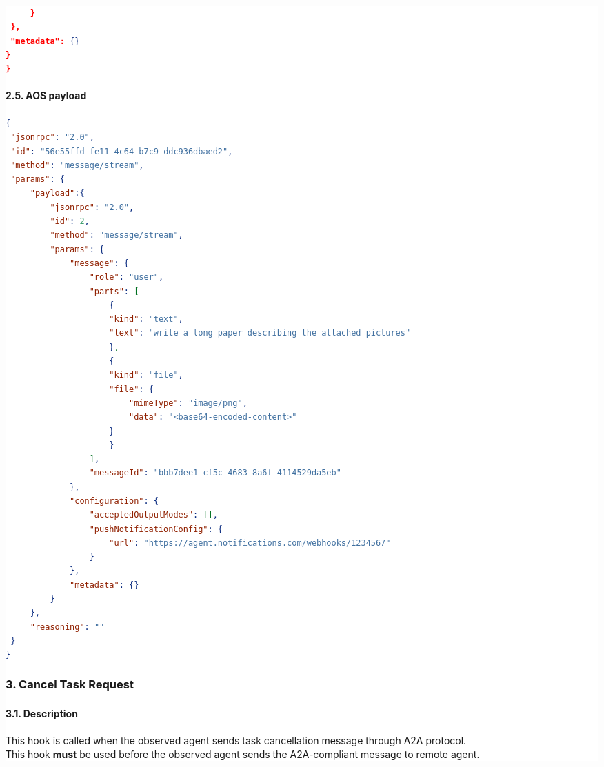    ```json
        }
    },
    "metadata": {}
  }
}
   ```
#### 2.5. AOS payload
   ```json
{
    "jsonrpc": "2.0",
    "id": "56e55ffd-fe11-4c64-b7c9-ddc936dbaed2",
    "method": "message/stream",
    "params": {
        "payload":{
            "jsonrpc": "2.0",
            "id": 2,
            "method": "message/stream",
            "params": {
                "message": {
                    "role": "user",
                    "parts": [
                        {
                        "kind": "text",
                        "text": "write a long paper describing the attached pictures"
                        },
                        {
                        "kind": "file",
                        "file": {
                            "mimeType": "image/png",
                            "data": "<base64-encoded-content>"
                        }
                        }
                    ],
                    "messageId": "bbb7dee1-cf5c-4683-8a6f-4114529da5eb"
                },
                "configuration": {
                    "acceptedOutputModes": [],
                    "pushNotificationConfig": {
                        "url": "https://agent.notifications.com/webhooks/1234567"
                    }
                },
                "metadata": {}
            }
        },
        "reasoning": ""
    }
}
   ```


### 3. Cancel Task Request
#### 3.1. Description
This hook is called when the observed agent sends task cancellation message through A2A protocol.<br>
This hook **must** be used before the observed agent sends the A2A-compliant message to remote agent.
